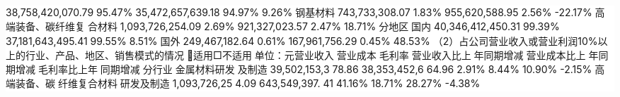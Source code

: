 38,758,420,070.79
95.47%
35,472,657,639.18
94.97%
9.26%
钢基材料
743,733,308.07
1.83%
955,620,588.95
2.56%
-22.17%
高端装备、碳纤维复
合材料
1,093,726,254.09
2.69%
921,327,023.57
2.47%
18.71%
分地区
国内
40,346,412,450.31
99.39%
37,181,643,495.41
99.55%
8.51%
国外
249,467,182.64
0.61%
167,961,756.29
0.45%
48.53%
（2）占公司营业收入或营业利润10%以上的行业、产品、地区、销售模式的情况
适用□不适用
单位：元营业收入
营业成本
毛利率
营业收入比上
年同期增减
营业成本比上
年同期增减
毛利率比上年
同期增减
分行业
金属材料研发
及制造
39,502,153,3
78.86
38,353,452,6
64.96
2.91%
8.44%
10.90%
-2.15%
高端装备、碳
纤维复合材料
研发及制造
1,093,726,25
4.09
643,549,397.
41
41.16%
18.71%
28.27%
-4.38%